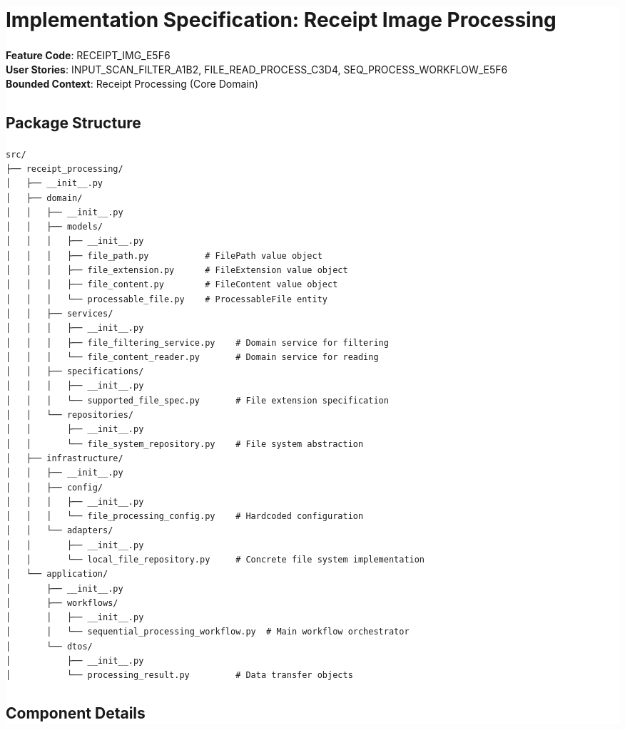 # Implementation Specification: Receipt Image Processing

**Feature Code**: RECEIPT_IMG_E5F6  
**User Stories**: INPUT_SCAN_FILTER_A1B2, FILE_READ_PROCESS_C3D4, SEQ_PROCESS_WORKFLOW_E5F6  
**Bounded Context**: Receipt Processing (Core Domain)  

## Package Structure

```
src/
├── receipt_processing/
│   ├── __init__.py
│   ├── domain/
│   │   ├── __init__.py
│   │   ├── models/
│   │   │   ├── __init__.py
│   │   │   ├── file_path.py           # FilePath value object
│   │   │   ├── file_extension.py      # FileExtension value object  
│   │   │   ├── file_content.py        # FileContent value object
│   │   │   └── processable_file.py    # ProcessableFile entity
│   │   ├── services/
│   │   │   ├── __init__.py
│   │   │   ├── file_filtering_service.py    # Domain service for filtering
│   │   │   └── file_content_reader.py       # Domain service for reading
│   │   ├── specifications/
│   │   │   ├── __init__.py
│   │   │   └── supported_file_spec.py       # File extension specification
│   │   └── repositories/
│   │       ├── __init__.py
│   │       └── file_system_repository.py    # File system abstraction
│   ├── infrastructure/
│   │   ├── __init__.py
│   │   ├── config/
│   │   │   ├── __init__.py
│   │   │   └── file_processing_config.py    # Hardcoded configuration
│   │   └── adapters/
│   │       ├── __init__.py
│   │       └── local_file_repository.py     # Concrete file system implementation
│   └── application/
│       ├── __init__.py
│       ├── workflows/
│       │   ├── __init__.py
│       │   └── sequential_processing_workflow.py  # Main workflow orchestrator
│       └── dtos/
│           ├── __init__.py
│           └── processing_result.py         # Data transfer objects
```

## Component Details
